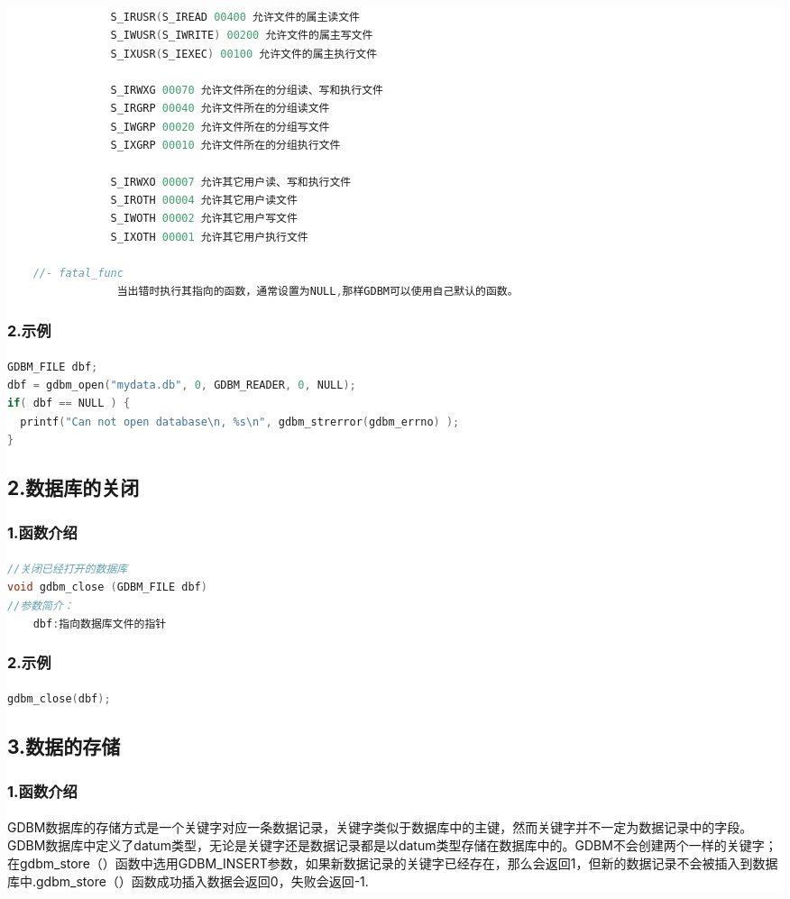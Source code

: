 ```c
				S_IRUSR(S_IREAD 00400 允许文件的属主读文件
				S_IWUSR(S_IWRITE) 00200 允许文件的属主写文件
				S_IXUSR(S_IEXEC) 00100 允许文件的属主执行文件
                        
				S_IRWXG 00070 允许文件所在的分组读、写和执行文件
				S_IRGRP 00040 允许文件所在的分组读文件
				S_IWGRP 00020 允许文件所在的分组写文件
				S_IXGRP 00010 允许文件所在的分组执行文件

				S_IRWXO 00007 允许其它用户读、写和执行文件
				S_IROTH 00004 允许其它用户读文件
				S_IWOTH 00002 允许其它用户写文件
				S_IXOTH 00001 允许其它用户执行文件

	//- fatal_func 
                 当出错时执行其指向的函数，通常设置为NULL,那样GDBM可以使用自己默认的函数。
```

### 2.示例

```c
GDBM_FILE dbf;
dbf = gdbm_open("mydata.db", 0, GDBM_READER, 0, NULL);
if( dbf == NULL ) {
  printf("Can not open database\n, %s\n", gdbm_strerror(gdbm_errno) );
} 
```

## 2.数据库的关闭

### 1.函数介绍

```c
//关闭已经打开的数据库
void gdbm_close (GDBM_FILE dbf)
//参数简介：
	dbf:指向数据库文件的指针
```

### 2.示例

```c
gdbm_close(dbf); 
```

## 3.数据的存储

### 1.函数介绍

GDBM数据库的存储方式是一个关键字对应一条数据记录，关键字类似于数据库中的主键，然而关键字并不一定为数据记录中的字段。GDBM数据库中定义了datum类型，无论是关键字还是数据记录都是以datum类型存储在数据库中的。GDBM不会创建两个一样的关键字；在gdbm_store（）函数中选用GDBM_INSERT参数，如果新数据记录的关键字已经存在，那么会返回1，但新的数据记录不会被插入到数据库中.gdbm_store（）函数成功插入数据会返回0，失败会返回-1.
